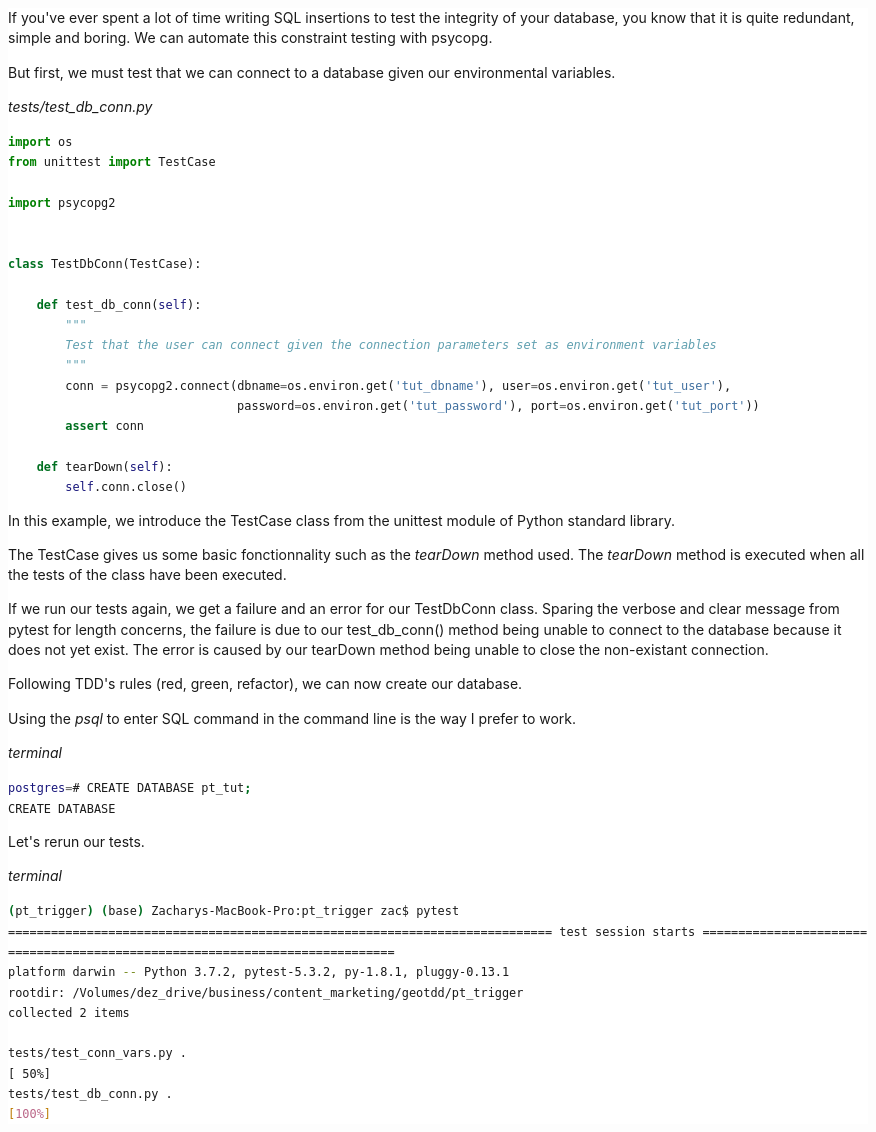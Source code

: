 If you've ever spent a lot of time writing SQL insertions to test the integrity of your database, you know that it is quite redundant, simple and boring. We can automate this constraint testing with psycopg.

But first, we must test that we can connect to a database given our environmental variables.

*tests/test_db_conn.py*
```python
import os
from unittest import TestCase

import psycopg2


class TestDbConn(TestCase):

    def test_db_conn(self):
        """
        Test that the user can connect given the connection parameters set as environment variables
        """
        conn = psycopg2.connect(dbname=os.environ.get('tut_dbname'), user=os.environ.get('tut_user'),
                                password=os.environ.get('tut_password'), port=os.environ.get('tut_port'))
        assert conn

    def tearDown(self):
        self.conn.close()
```

In this example, we introduce the TestCase class from the unittest module of Python standard library.

The TestCase gives us some basic fonctionnality such as the *tearDown* method used. The *tearDown* method is executed when all the tests of the class have been executed.

If we run our tests again, we get a failure and an error for our TestDbConn class. Sparing the verbose and clear message from pytest for length concerns, the failure is due to our test_db_conn() method being unable to connect to the database because it does not yet exist. The error is caused by our tearDown method being unable to close the non-existant connection.

Following TDD's rules (red, green, refactor), we can now create our database.

Using the *psql* to enter SQL command in the command line is the way I prefer to work. 

*terminal*
```bash
postgres=# CREATE DATABASE pt_tut;
CREATE DATABASE
```

Let's rerun our tests.

*terminal*
```bash
(pt_trigger) (base) Zacharys-MacBook-Pro:pt_trigger zac$ pytest
============================================================================ test session starts =============================================================================
platform darwin -- Python 3.7.2, pytest-5.3.2, py-1.8.1, pluggy-0.13.1
rootdir: /Volumes/dez_drive/business/content_marketing/geotdd/pt_trigger
collected 2 items                                                                                                                                                            

tests/test_conn_vars.py .                                                                                                                                              [ 50%]
tests/test_db_conn.py .                                                                                                                                                [100%]

```